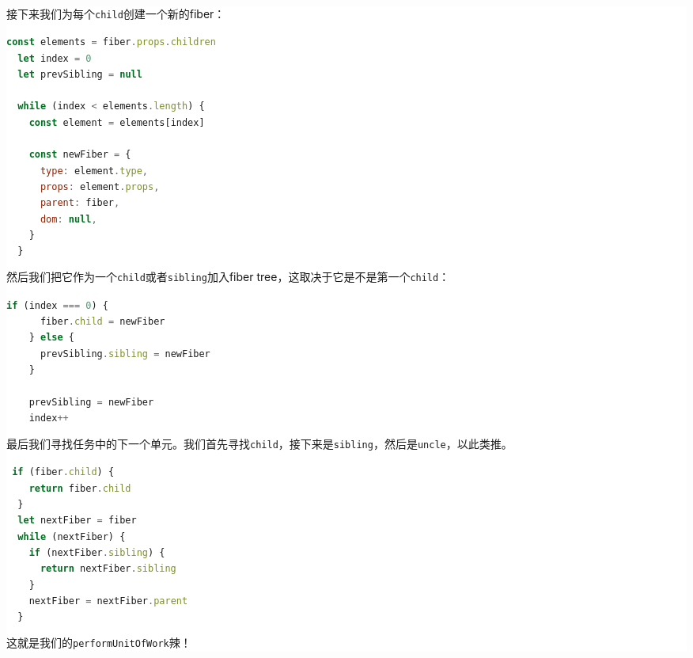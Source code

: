 接下来我们为每个`child`创建一个新的fiber：

```javascript
const elements = fiber.props.children
  let index = 0
  let prevSibling = null

  while (index < elements.length) {
    const element = elements[index]

    const newFiber = {
      type: element.type,
      props: element.props,
      parent: fiber,
      dom: null,
    }
  }
```

然后我们把它作为一个`child`或者`sibling`加入fiber tree，这取决于它是不是第一个`child`：

```javascript
if (index === 0) {
      fiber.child = newFiber
    } else {
      prevSibling.sibling = newFiber
    }

    prevSibling = newFiber
    index++
```

最后我们寻找任务中的下一个单元。我们首先寻找`child`，接下来是`sibling`，然后是`uncle`，以此类推。

```javascript
 if (fiber.child) {
    return fiber.child
  }
  let nextFiber = fiber
  while (nextFiber) {
    if (nextFiber.sibling) {
      return nextFiber.sibling
    }
    nextFiber = nextFiber.parent
  }
```

这就是我们的`performUnitOfWork`辣！






